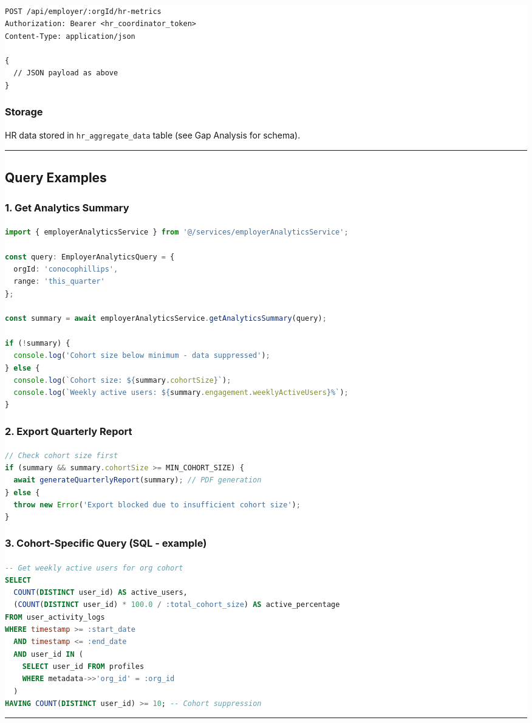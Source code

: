 ```
POST /api/employer/:orgId/hr-metrics
Authorization: Bearer <hr_coordinator_token>
Content-Type: application/json

{
  // JSON payload as above
}
```

### Storage

HR data stored in `hr_aggregate_data` table (see Gap Analysis for schema).

---

## Query Examples

### 1. Get Analytics Summary
```typescript
import { employerAnalyticsService } from '@/services/employerAnalyticsService';

const query: EmployerAnalyticsQuery = {
  orgId: 'conocophillips',
  range: 'this_quarter'
};

const summary = await employerAnalyticsService.getAnalyticsSummary(query);

if (!summary) {
  console.log('Cohort size below minimum - data suppressed');
} else {
  console.log(`Cohort size: ${summary.cohortSize}`);
  console.log(`Weekly active users: ${summary.engagement.weeklyActiveUsers}%`);
}
```

### 2. Export Quarterly Report
```typescript
// Check cohort size first
if (summary && summary.cohortSize >= MIN_COHORT_SIZE) {
  await generateQuarterlyReport(summary); // PDF generation
} else {
  throw new Error('Export blocked due to insufficient cohort size');
}
```

### 3. Cohort-Specific Query (SQL - example)
```sql
-- Get weekly active users for org cohort
SELECT 
  COUNT(DISTINCT user_id) AS active_users,
  (COUNT(DISTINCT user_id) * 100.0 / :total_cohort_size) AS active_percentage
FROM user_activity_logs
WHERE timestamp >= :start_date 
  AND timestamp <= :end_date
  AND user_id IN (
    SELECT user_id FROM profiles 
    WHERE metadata->>'org_id' = :org_id
  )
HAVING COUNT(DISTINCT user_id) >= 10; -- Cohort suppression
```

---